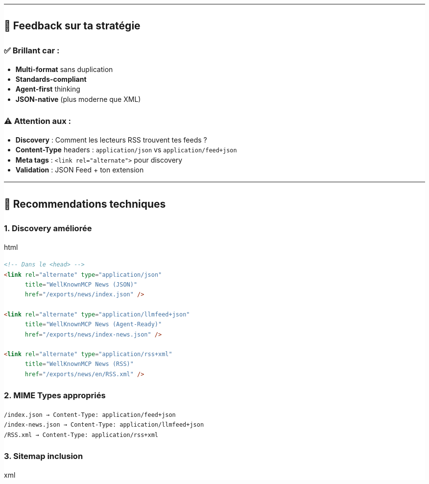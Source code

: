
---

## 🎯 **Feedback sur ta stratégie**

### **✅ Brillant car :**

- **Multi-format** sans duplication
- **Standards-compliant**
- **Agent-first** thinking
- **JSON-native** (plus moderne que XML)

### **⚠️ Attention aux :**

- **Discovery** : Comment les lecteurs RSS trouvent tes feeds ?
- **Content-Type** headers : `application/json` vs `application/feed+json`
- **Meta tags** : `<link rel="alternate">` pour discovery
- **Validation** : JSON Feed + ton extension

---

## 🔧 **Recommendations techniques**

### **1. Discovery améliorée**

html

```html
<!-- Dans le <head> -->
<link rel="alternate" type="application/json" 
      title="WellKnownMCP News (JSON)" 
      href="/exports/news/index.json" />

<link rel="alternate" type="application/llmfeed+json" 
      title="WellKnownMCP News (Agent-Ready)" 
      href="/exports/news/index-news.json" />

<link rel="alternate" type="application/rss+xml" 
      title="WellKnownMCP News (RSS)" 
      href="/exports/news/en/RSS.xml" />
```

### **2. MIME Types appropriés**

```
/index.json → Content-Type: application/feed+json
/index-news.json → Content-Type: application/llmfeed+json  
/RSS.xml → Content-Type: application/rss+xml
```

### **3. Sitemap inclusion**

xml
